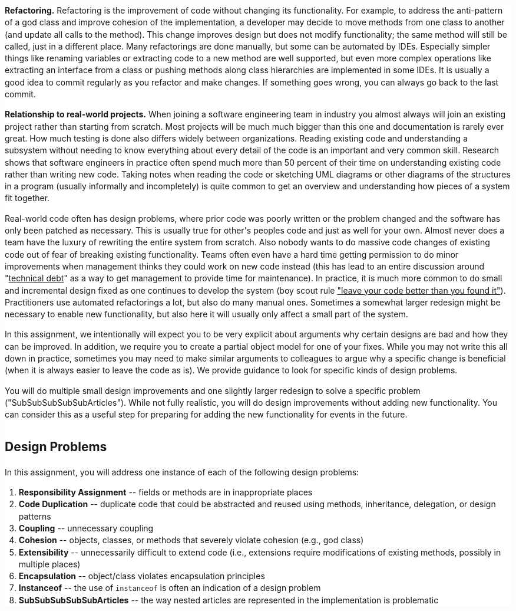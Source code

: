 

**Refactoring.** Refactoring is the improvement of code without changing its functionality. For example, to address the anti-pattern of a god class and improve cohesion of the implementation, a developer may decide to move methods from one class to another (and update all calls to the method). This change improves design but does not modify functionality; the same method will still be called, just in a different place. Many refactorings are done manually, but some can be automated by IDEs. Especially simpler things like renaming variables or extracting code to a new method are well supported, but even more complex operations like extracting an interface from a class or pushing methods along class hierarchies are implemented in some IDEs. It is usually a good idea to commit regularly as you refactor and make changes. If something goes wrong, you can always go back to the last commit.

**Relationship to real-world projects.** When joining a software engineering team in industry you almost always will join an existing project rather than starting from scratch. Most projects will be much much bigger than this one and documentation is rarely ever great. How much testing is done also differs widely between organizations. Reading existing code and understanding a subsystem without needing to know everything about every detail of the code is an important and very common skill. Research shows that software engineers in practice often spend much more than 50 percent of their time on understanding existing code rather than writing new code. Taking notes when reading the code or sketching UML diagrams or other diagrams of the structures in a program (usually informally and incompletely) is quite common to get an overview and understanding how pieces of a system fit together.

Real-world code often has design problems, where prior code was poorly written or the problem changed and the software has only been patched as necessary. This is usually true for other's peoples code and just as well for your own. Almost never does a team have the luxury of rewriting the entire system from scratch. Also nobody wants to do massive code changes of existing code out of fear of breaking existing functionality. Teams often even have a hard time getting permission to do minor improvements when management thinks they could work on new code instead (this has lead to an entire discussion around "[technical debt](https://en.wikipedia.org/wiki/Technical_debt)" as a way to get management to provide time for maintenance). In practice, it is much more common to do small and incremental design fixed as one continues to develop the system (boy scout rule ["leave your code better than you found it"](https://deviq.com/principles/boy-scout-rule)). Practitioners use automated refactorings a lot, but also do many manual ones. Sometimes a somewhat larger redesign might be necessary to enable new functionality, but also here it will usually only affect a small part of the system.

In this assignment, we intentionally will expect you to be very explicit about arguments why certain designs are bad and how they can be improved. In addition, we require you to create a partial object model for one of your fixes. While you may not write this all down in practice, sometimes you may need to make similar arguments to colleagues to argue why a specific change is beneficial (when it is always easier to leave the code as is). We provide guidance to look for specific kinds of design problems.

You will do multiple small design improvements and one slightly larger redesign to solve a specific problem ("SubSubSubSubSubArticles"). While not fully realistic, you will do design improvements without adding new functionality. You can consider this as a useful step for preparing for adding the new functionality for events in the future. 

## Design Problems

In this assignment, you will address one instance of each of the following design problems:

1. **Responsibility Assignment** -- fields or methods are in inappropriate places
2. **Code Duplication** -- duplicate code that could be abstracted and reused using methods, inheritance, delegation, or design patterns
3. **Coupling** -- unnecessary coupling
4. **Cohesion** -- objects, classes, or methods that severely violate cohesion (e.g., god class)
5. **Extensibility** -- unnecessarily difficult to extend code (i.e., extensions require modifications of existing methods, possibly in multiple places)
6. **Encapsulation** -- object/class violates encapsulation principles
7. **Instanceof** -- the use of `instanceof` is often an indication of a design problem
8. **SubSubSubSubSubArticles** -- the way nested articles are represented in the implementation is problematic
